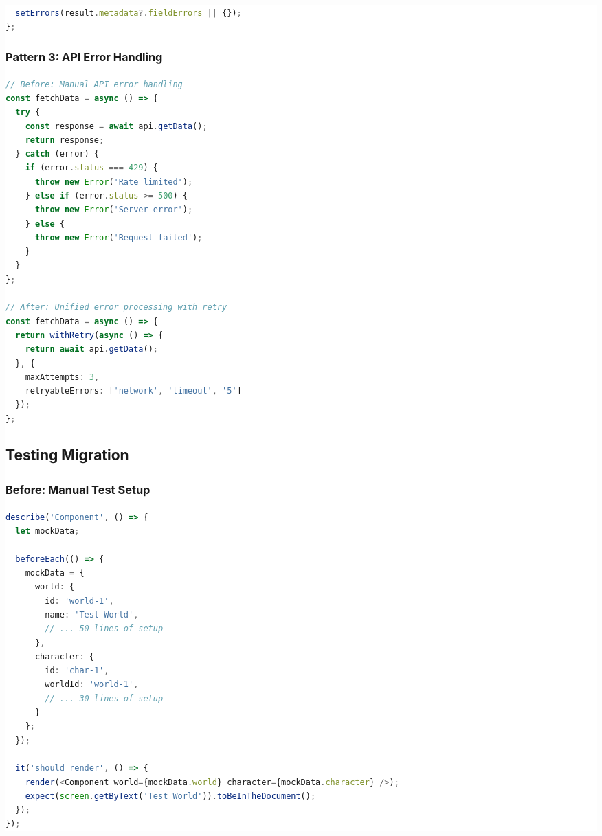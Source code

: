 ```typescript
  setErrors(result.metadata?.fieldErrors || {});
};
```

### Pattern 3: API Error Handling

```typescript
// Before: Manual API error handling
const fetchData = async () => {
  try {
    const response = await api.getData();
    return response;
  } catch (error) {
    if (error.status === 429) {
      throw new Error('Rate limited');
    } else if (error.status >= 500) {
      throw new Error('Server error');
    } else {
      throw new Error('Request failed');
    }
  }
};

// After: Unified error processing with retry
const fetchData = async () => {
  return withRetry(async () => {
    return await api.getData();
  }, {
    maxAttempts: 3,
    retryableErrors: ['network', 'timeout', '5']
  });
};
```

## Testing Migration

### Before: Manual Test Setup

```typescript
describe('Component', () => {
  let mockData;
  
  beforeEach(() => {
    mockData = {
      world: {
        id: 'world-1',
        name: 'Test World',
        // ... 50 lines of setup
      },
      character: {
        id: 'char-1',
        worldId: 'world-1',
        // ... 30 lines of setup
      }
    };
  });
  
  it('should render', () => {
    render(<Component world={mockData.world} character={mockData.character} />);
    expect(screen.getByText('Test World')).toBeInTheDocument();
  });
});
```
